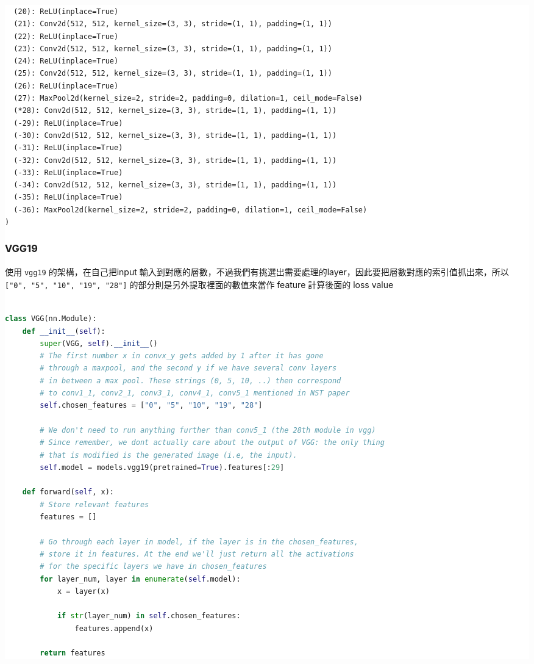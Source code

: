 ```Text
  (20): ReLU(inplace=True)
  (21): Conv2d(512, 512, kernel_size=(3, 3), stride=(1, 1), padding=(1, 1))
  (22): ReLU(inplace=True)
  (23): Conv2d(512, 512, kernel_size=(3, 3), stride=(1, 1), padding=(1, 1))
  (24): ReLU(inplace=True)
  (25): Conv2d(512, 512, kernel_size=(3, 3), stride=(1, 1), padding=(1, 1))
  (26): ReLU(inplace=True)
  (27): MaxPool2d(kernel_size=2, stride=2, padding=0, dilation=1, ceil_mode=False)
  (*28): Conv2d(512, 512, kernel_size=(3, 3), stride=(1, 1), padding=(1, 1))
  (-29): ReLU(inplace=True)
  (-30): Conv2d(512, 512, kernel_size=(3, 3), stride=(1, 1), padding=(1, 1))
  (-31): ReLU(inplace=True)
  (-32): Conv2d(512, 512, kernel_size=(3, 3), stride=(1, 1), padding=(1, 1))
  (-33): ReLU(inplace=True)
  (-34): Conv2d(512, 512, kernel_size=(3, 3), stride=(1, 1), padding=(1, 1))
  (-35): ReLU(inplace=True)
  (-36): MaxPool2d(kernel_size=2, stride=2, padding=0, dilation=1, ceil_mode=False)
)
```

### VGG19 
使用 `vgg19` 的架構，在自己把input 輸入到對應的層數，不過我們有挑選出需要處理的layer，因此要把層數對應的索引值抓出來，所以 `["0", "5", "10", "19", "28"]` 的部分則是另外提取裡面的數值來當作 feature 計算後面的 loss value
```Python

class VGG(nn.Module):
    def __init__(self):
        super(VGG, self).__init__()
        # The first number x in convx_y gets added by 1 after it has gone
        # through a maxpool, and the second y if we have several conv layers
        # in between a max pool. These strings (0, 5, 10, ..) then correspond
        # to conv1_1, conv2_1, conv3_1, conv4_1, conv5_1 mentioned in NST paper
        self.chosen_features = ["0", "5", "10", "19", "28"]

        # We don't need to run anything further than conv5_1 (the 28th module in vgg)
        # Since remember, we dont actually care about the output of VGG: the only thing
        # that is modified is the generated image (i.e, the input).
        self.model = models.vgg19(pretrained=True).features[:29]

    def forward(self, x):
        # Store relevant features
        features = []

        # Go through each layer in model, if the layer is in the chosen_features,
        # store it in features. At the end we'll just return all the activations
        # for the specific layers we have in chosen_features
        for layer_num, layer in enumerate(self.model):
            x = layer(x)

            if str(layer_num) in self.chosen_features:
                features.append(x)

        return features

```
